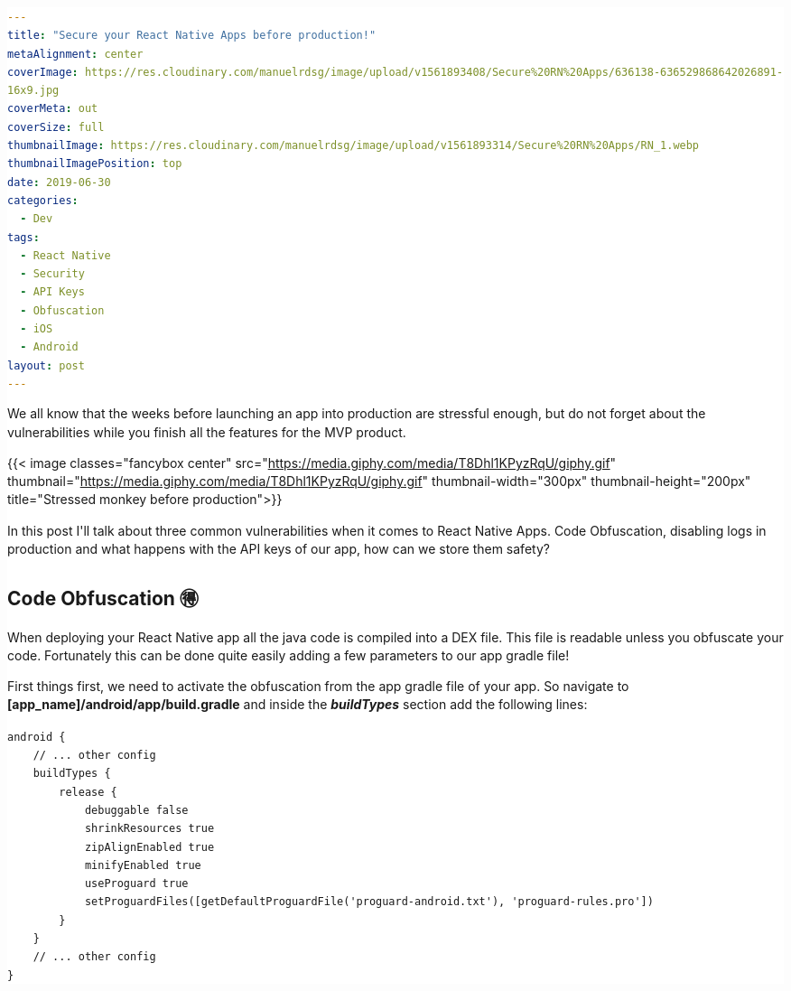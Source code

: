 ```yaml
---
title: "Secure your React Native Apps before production!"
metaAlignment: center
coverImage: https://res.cloudinary.com/manuelrdsg/image/upload/v1561893408/Secure%20RN%20Apps/636138-636529868642026891-16x9.jpg
coverMeta: out
coverSize: full
thumbnailImage: https://res.cloudinary.com/manuelrdsg/image/upload/v1561893314/Secure%20RN%20Apps/RN_1.webp
thumbnailImagePosition: top
date: 2019-06-30
categories:
  - Dev
tags:
  - React Native
  - Security
  - API Keys
  - Obfuscation
  - iOS
  - Android
layout: post
---
```


We all know that the weeks before launching an app into production are stressful enough, but do not forget about the vulnerabilities while you finish all the features for the MVP product.

{{< image classes="fancybox center" src="https://media.giphy.com/media/T8Dhl1KPyzRqU/giphy.gif" thumbnail="https://media.giphy.com/media/T8Dhl1KPyzRqU/giphy.gif" thumbnail-width="300px" thumbnail-height="200px" title="Stressed monkey before production">}}

In this post I'll talk about three common vulnerabilities when it comes to React Native Apps. Code Obfuscation, disabling logs in production and what happens with the API keys of our app, how can we store them safety?

## Code Obfuscation 🉐 ️

When deploying your React Native app all the java code is compiled into a DEX file. This file is readable unless you obfuscate your code. Fortunately this can be done quite easily adding a few parameters to our app gradle file!

First things first, we need to activate the obfuscation from the app gradle file of your app. So navigate to **[app_name]/android/app/build.gradle** and inside the **_buildTypes_** section add the following lines:

```
android {
    // ... other config
    buildTypes {
        release {
            debuggable false
            shrinkResources true
            zipAlignEnabled true
            minifyEnabled true
            useProguard true
            setProguardFiles([getDefaultProguardFile('proguard-android.txt'), 'proguard-rules.pro'])
        }
    }
    // ... other config
}
```
